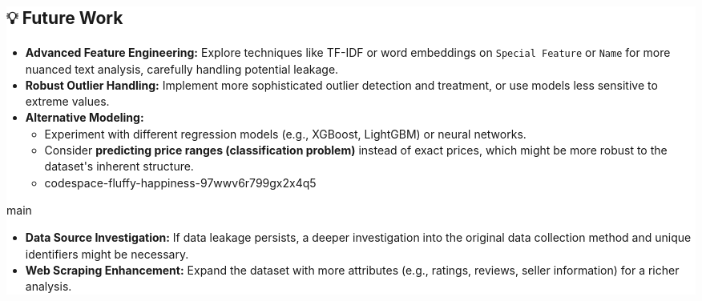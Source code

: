 ## 💡 Future Work

* **Advanced Feature Engineering:** Explore techniques like TF-IDF or word embeddings on `Special Feature` or `Name` for more nuanced text analysis, carefully handling potential leakage.
* **Robust Outlier Handling:** Implement more sophisticated outlier detection and treatment, or use models less sensitive to extreme values.
* **Alternative Modeling:**
    * Experiment with different regression models (e.g., XGBoost, LightGBM) or neural networks.
    * Consider **predicting price ranges (classification problem)** instead of exact prices, which might be more robust to the dataset's inherent structure.
    * codespace-fluffy-happiness-97wwv6r799gx2x4q5


main
* **Data Source Investigation:** If data leakage persists, a deeper investigation into the original data collection method and unique identifiers might be necessary.
* **Web Scraping Enhancement:** Expand the dataset with more attributes (e.g., ratings, reviews, seller information) for a richer analysis.
